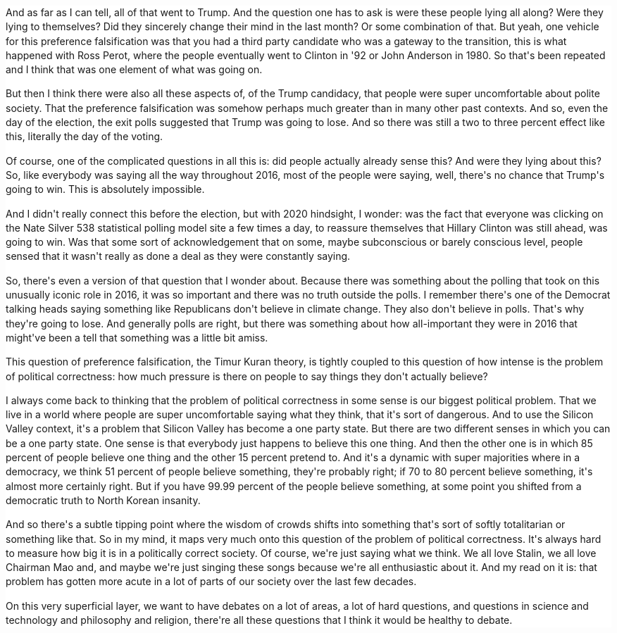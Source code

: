 And as far as I can tell, all of that went to Trump. And the question one has to ask is were these people lying all along? Were they lying to themselves? Did they sincerely change their mind in the last month? Or some combination of that. But yeah, one vehicle for this preference falsification was that you had a third party candidate who was a gateway to the transition, this is what happened with Ross Perot, where the people eventually went to Clinton in '92 or John Anderson in 1980. So that's been repeated and I think that was one element of what was going on.

But then I think there were also all these aspects of, of the Trump candidacy, that people were super uncomfortable about polite society. That the preference falsification was somehow perhaps much greater than in many other past contexts. And so, even the day of the election, the exit polls suggested that Trump was going to lose. And so there was still a two to three percent effect like this, literally the day of the voting.

Of course, one of the complicated questions in all this is: did people actually already sense this? And were they lying about this? So, like everybody was saying all the way throughout 2016, most of the people were saying, well, there's no chance that Trump's going to win. This is absolutely impossible.

And I didn't really connect this before the election, but with 2020 hindsight, I wonder: was the fact that everyone was clicking on the Nate Silver 538 statistical polling model site a few times a day, to reassure themselves that Hillary Clinton was still ahead, was going to win. Was that some sort of acknowledgement that on some, maybe subconscious or barely conscious level, people sensed that it wasn't really as done a deal as they were constantly saying.

So, there's even a version of that question that I wonder about. Because there was something about the polling that took on this unusually iconic role in 2016, it was so important and there was no truth outside the polls. I remember there's one of the Democrat talking heads saying something like Republicans don't believe in climate change. They also don't believe in polls. That's why they're going to lose. And generally polls are right, but there was something about how all-important they were in 2016 that might've been a tell that something was a little bit amiss.

This question of preference falsification, the Timur Kuran theory, is tightly coupled to this question of how intense is the problem of political correctness: how much pressure is there on people to say things they don't actually believe?

I always come back to thinking that the problem of political correctness in some sense is our biggest political problem. That we live in a world where people are super uncomfortable saying what they think, that it's sort of dangerous. And to use the Silicon Valley context, it's a problem that Silicon Valley has become a one party state. But there are two different senses in which you can be a one party state. One sense is that everybody just happens to believe this one thing. And then the other one is in which 85 percent of people believe one thing and the other 15 percent pretend to. And it's a dynamic with super majorities where in a democracy, we think 51 percent of people believe something, they're probably right; if 70 to 80 percent believe something, it's almost more certainly right. But if you have 99.99 percent of the people believe something, at some point you shifted from a democratic truth to North Korean insanity.

And so there's a subtle tipping point where the wisdom of crowds shifts into something that's sort of softly totalitarian or something like that. So in my mind, it maps very much onto this question of the problem of political correctness. It's always hard to measure how big it is in a politically correct society. Of course, we're just saying what we think. We all love Stalin, we all love Chairman Mao and, and maybe we're just singing these songs because we're all enthusiastic about it. And my read on it is: that problem has gotten more acute in a lot of parts of our society over the last few decades.

On this very superficial layer, we want to have debates on a lot of areas, a lot of hard questions, and questions in science and technology and philosophy and religion, there're all these questions that I think it would be healthy to debate.
